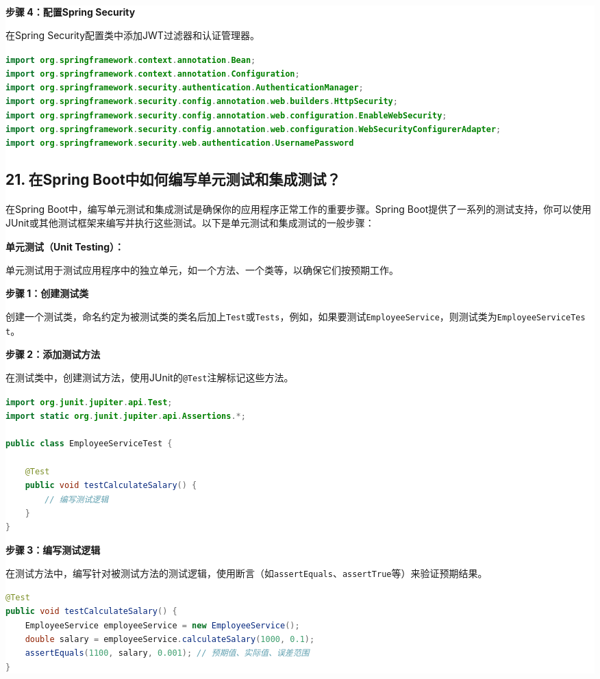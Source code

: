 **步骤 4：配置Spring Security**

在Spring Security配置类中添加JWT过滤器和认证管理器。

```java
import org.springframework.context.annotation.Bean;
import org.springframework.context.annotation.Configuration;
import org.springframework.security.authentication.AuthenticationManager;
import org.springframework.security.config.annotation.web.builders.HttpSecurity;
import org.springframework.security.config.annotation.web.configuration.EnableWebSecurity;
import org.springframework.security.config.annotation.web.configuration.WebSecurityConfigurerAdapter;
import org.springframework.security.web.authentication.UsernamePassword
```

## 21. 在Spring Boot中如何编写单元测试和集成测试？

在Spring Boot中，编写单元测试和集成测试是确保你的应用程序正常工作的重要步骤。Spring Boot提供了一系列的测试支持，你可以使用JUnit或其他测试框架来编写并执行这些测试。以下是单元测试和集成测试的一般步骤：

**单元测试（Unit Testing）：**

单元测试用于测试应用程序中的独立单元，如一个方法、一个类等，以确保它们按预期工作。

**步骤 1：创建测试类**

创建一个测试类，命名约定为被测试类的类名后加上`Test`或`Tests`，例如，如果要测试`EmployeeService`，则测试类为`EmployeeServiceTest`。

**步骤 2：添加测试方法**

在测试类中，创建测试方法，使用JUnit的`@Test`注解标记这些方法。

```java
import org.junit.jupiter.api.Test;
import static org.junit.jupiter.api.Assertions.*;

public class EmployeeServiceTest {

    @Test
    public void testCalculateSalary() {
        // 编写测试逻辑
    }
}
```

**步骤 3：编写测试逻辑**

在测试方法中，编写针对被测试方法的测试逻辑，使用断言（如`assertEquals`、`assertTrue`等）来验证预期结果。

```java
@Test
public void testCalculateSalary() {
    EmployeeService employeeService = new EmployeeService();
    double salary = employeeService.calculateSalary(1000, 0.1);
    assertEquals(1100, salary, 0.001); // 预期值、实际值、误差范围
}
```
